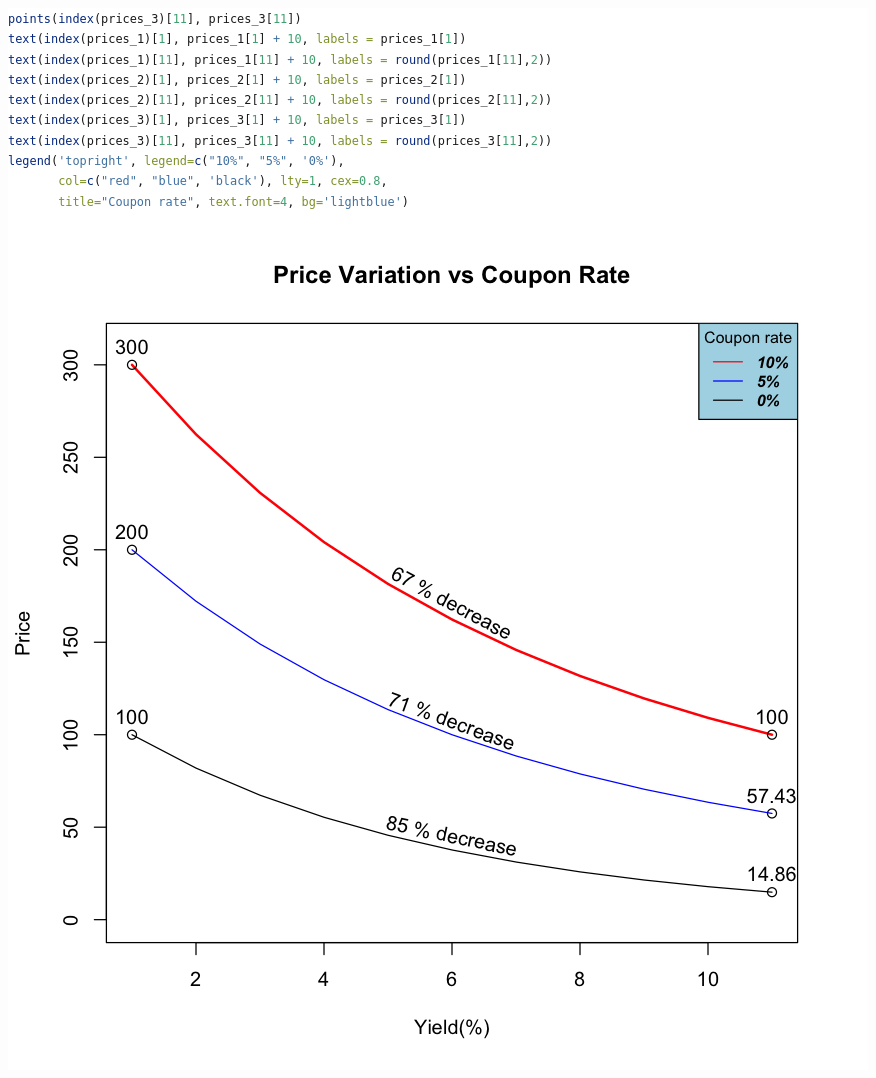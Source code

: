 ```R
points(index(prices_3)[11], prices_3[11])
text(index(prices_1)[1], prices_1[1] + 10, labels = prices_1[1])
text(index(prices_1)[11], prices_1[11] + 10, labels = round(prices_1[11],2))
text(index(prices_2)[1], prices_2[1] + 10, labels = prices_2[1])
text(index(prices_2)[11], prices_2[11] + 10, labels = round(prices_2[11],2))
text(index(prices_3)[1], prices_3[1] + 10, labels = prices_3[1])
text(index(prices_3)[11], prices_3[11] + 10, labels = round(prices_3[11],2))
legend('topright', legend=c("10%", "5%", '0%'),
       col=c("red", "blue", 'black'), lty=1, cex=0.8,
       title="Coupon rate", text.font=4, bg='lightblue')
```


![png](output_48_0.png)
